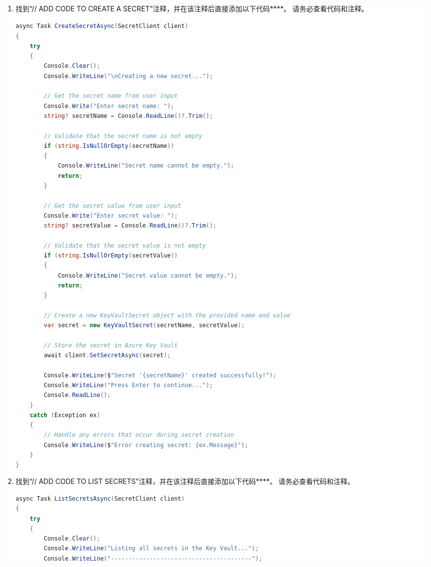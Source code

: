 1. 找到“// ADD CODE TO CREATE A SECRET”注释，并在该注释后直接添加以下代码****。 请务必查看代码和注释。

    ```csharp
    async Task CreateSecretAsync(SecretClient client)
    {
        try
        {
            Console.Clear();
            Console.WriteLine("\nCreating a new secret...");
            
            // Get the secret name from user input
            Console.Write("Enter secret name: ");
            string? secretName = Console.ReadLine()?.Trim();
    
            // Validate that the secret name is not empty
            if (string.IsNullOrEmpty(secretName))
            {
                Console.WriteLine("Secret name cannot be empty.");
                return;
            }
            
            // Get the secret value from user input
            Console.Write("Enter secret value: ");
            string? secretValue = Console.ReadLine()?.Trim();
    
            // Validate that the secret value is not empty
            if (string.IsNullOrEmpty(secretValue))
            {
                Console.WriteLine("Secret value cannot be empty.");
                return;
            }
    
            // Create a new KeyVaultSecret object with the provided name and value
            var secret = new KeyVaultSecret(secretName, secretValue);
            
            // Store the secret in Azure Key Vault
            await client.SetSecretAsync(secret);
    
            Console.WriteLine($"Secret '{secretName}' created successfully!");
            Console.WriteLine("Press Enter to continue...");
            Console.ReadLine();
        }
        catch (Exception ex)
        {
            // Handle any errors that occur during secret creation
            Console.WriteLine($"Error creating secret: {ex.Message}");
        }
    }
    ```

1. 找到“// ADD CODE TO LIST SECRETS”注释，并在该注释后直接添加以下代码****。 请务必查看代码和注释。

    ```csharp
    async Task ListSecretsAsync(SecretClient client)
    {
        try
        {
            Console.Clear();
            Console.WriteLine("Listing all secrets in the Key Vault...");
            Console.WriteLine("----------------------------------------");
    